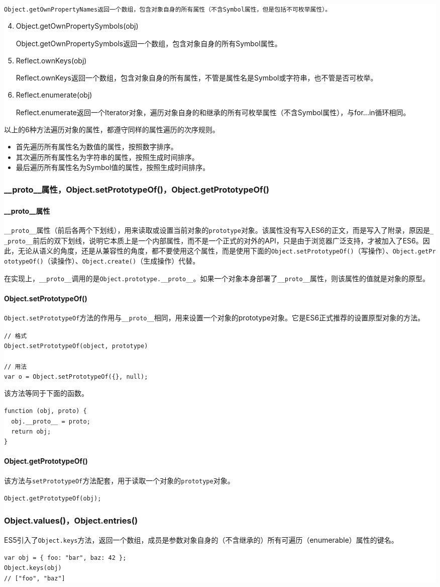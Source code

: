 	Object.getOwnPropertyNames返回一个数组，包含对象自身的所有属性（不含Symbol属性，但是包括不可枚举属性）。

4. Object.getOwnPropertySymbols(obj)

	Object.getOwnPropertySymbols返回一个数组，包含对象自身的所有Symbol属性。

5. Reflect.ownKeys(obj)

	Reflect.ownKeys返回一个数组，包含对象自身的所有属性，不管是属性名是Symbol或字符串，也不管是否可枚举。

6. Reflect.enumerate(obj)

	Reflect.enumerate返回一个Iterator对象，遍历对象自身的和继承的所有可枚举属性（不含Symbol属性），与for...in循环相同。

以上的6种方法遍历对象的属性，都遵守同样的属性遍历的次序规则。

* 首先遍历所有属性名为数值的属性，按照数字排序。
* 其次遍历所有属性名为字符串的属性，按照生成时间排序。
* 最后遍历所有属性名为Symbol值的属性，按照生成时间排序。


### \_\_proto\_\_属性，Object.setPrototypeOf()，Object.getPrototypeOf() 

#### \_\_proto\_\_属性

`__proto__`属性（前后各两个下划线），用来读取或设置当前对象的`prototype`对象。该属性没有写入ES6的正文，而是写入了附录，原因是`__proto__`前后的双下划线，说明它本质上是一个内部属性，而不是一个正式的对外的API，只是由于浏览器广泛支持，才被加入了ES6。因此，无论从语义的角度，还是从兼容性的角度，都不要使用这个属性，而是使用下面的`Object.setPrototypeOf()`（写操作）、`Object.getPrototypeOf()`（读操作）、`Object.create()`（生成操作）代替。

在实现上，`__proto__`调用的是`Object.prototype.__proto__`。如果一个对象本身部署了`__proto__`属性，则该属性的值就是对象的原型。

#### Object.setPrototypeOf()

`Object.setPrototypeOf`方法的作用与`__proto__`相同，用来设置一个对象的prototype对象。它是ES6正式推荐的设置原型对象的方法。

	// 格式
	Object.setPrototypeOf(object, prototype)

	// 用法
	var o = Object.setPrototypeOf({}, null);

该方法等同于下面的函数。

	function (obj, proto) {
	  obj.__proto__ = proto;
	  return obj;
	}

#### Object.getPrototypeOf()

该方法与`setPrototypeOf`方法配套，用于读取一个对象的`prototype`对象。

	Object.getPrototypeOf(obj);

### Object.values()，Object.entries()

ES5引入了`Object.keys`方法，返回一个数组，成员是参数对象自身的（不含继承的）所有可遍历（enumerable）属性的键名。

	var obj = { foo: "bar", baz: 42 };
	Object.keys(obj)
	// ["foo", "baz"]
